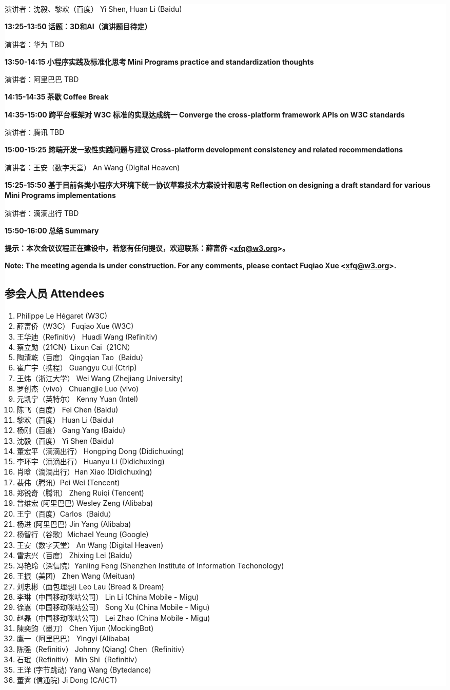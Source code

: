 演讲者：沈毅、黎欢（百度） Yi Shen, Huan Li (Baidu)

**13:25-13:50 话题：3D和AI（演讲题目待定）**

演讲者：华为 TBD

**13:50-14:15 小程序实践及标准化思考 Mini Programs practice and standardization thoughts**

演讲者：阿里巴巴 TBD

**14:15-14:35 茶歇 Coffee Break**

**14:35-15:00 跨平台框架对 W3C 标准的实现达成统一 Converge the cross-platform framework APIs on W3C standards**

演讲者：腾讯 TBD

**15:00-15:25 跨端开发一致性实践问题与建议 Cross-platform development consistency and related recommendations**

演讲者：王安（数字天堂） An Wang (Digital Heaven)

**15:25-15:50 基于目前各类小程序大环境下统一协议草案技术方案设计和思考 Reflection on designing a draft standard for various Mini Programs implementations**

演讲者：滴滴出行 TBD

**15:50-16:00 总结 Summary**

**提示：本次会议议程正在建设中，若您有任何提议，欢迎联系：薛富侨 &lt;<a href="mailto:xfq@w3.org">xfq@w3.org</a>&gt;</a>。**

**Note: The meeting agenda is under construction. For any comments, please contact Fuqiao Xue &lt;<a href="mailto:xfq@w3.org">xfq@w3.org</a>&gt;</a>.**

## 参会人员 Attendees

1. Philippe Le Hégaret (W3C)
1. 薛富侨（W3C） Fuqiao Xue (W3C)
1. 王华迪（Refinitiv） Huadi Wang (Refinitiv)
1. 蔡立勋（21CN）Lixun Cai（21CN）
1. 陶清乾（百度） Qingqian Tao（Baidu）
1. 崔广宇（携程） Guangyu Cui (Ctrip)
1. 王炜（浙江大学） Wei Wang (Zhejiang University)
1. 罗创杰（vivo） Chuangjie Luo (vivo)
1. 元凯宁（英特尔） Kenny Yuan (Intel)
1. 陈飞（百度） Fei Chen (Baidu)
1. 黎欢（百度） Huan Li (Baidu)
1. 杨刚（百度） Gang Yang (Baidu)
1. 沈毅（百度） Yi Shen (Baidu)
1. 董宏平（滴滴出行） Hongping Dong (Didichuxing)
1. 李环宇（滴滴出行） Huanyu Li (Didichuxing)
1. 肖晗（滴滴出行）Han Xiao (Didichuxing)
1. 裴伟（腾讯）Pei Wei (Tencent)
1. 郑锐奇（腾讯） Zheng Ruiqi (Tencent)
1. 曾维宏 (阿里巴巴) Wesley Zeng (Alibaba)
1. 王宁（百度）Carlos（Baidu）
1. 杨进 (阿里巴巴) Jin Yang (Alibaba)
1. 杨智行（谷歌）Michael Yeung (Google)
1. 王安（数字天堂） An Wang (Digital Heaven)
1. 雷志兴（百度） Zhixing Lei (Baidu)
1. 冯艳玲（深信院）Yanling Feng (Shenzhen Institute of Information Techonology)
1. 王振（美团） Zhen Wang (Meituan)
1. 刘忠彬（面包理想) Leo Lau (Bread & Dream)
1. 李琳（中国移动咪咕公司） Lin Li (China Mobile - Migu)
1. 徐嵩（中国移动咪咕公司） Song Xu (China Mobile - Migu)
1. 赵磊（中国移动咪咕公司） Lei Zhao (China Mobile - Migu)
1. 陳奕鈞（墨刀） Chen Yijun (MockingBot)
1. 鹰一（阿里巴巴） Yingyi (Alibaba)
1. 陈强（Refinitiv） Johnny (Qiang) Chen（Refinitiv）
1. 石珉（Refinitiv） Min Shi（Refinitiv）
1. 王洋 (字节跳动) Yang Wang (Bytedance)
1. 董霁 (信通院) Ji Dong (CAICT)